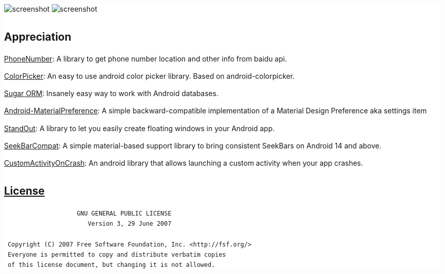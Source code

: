 <img src="https://raw.githubusercontent.com/xdtianyu/CallerInfo/master/screenshots/p-1.png" alt="screenshot" width="300">
<img src="https://raw.githubusercontent.com/xdtianyu/CallerInfo/master/screenshots/p-2.png" alt="screenshot" width="300">

## Appreciation

[PhoneNumber](https://github.com/xdtianyu/PhoneNumber): A library to get phone number location and other info from baidu api.

[ColorPicker](https://github.com/xdtianyu/ColorPicker): An easy to use android color picker library. Based on android-colorpicker.

[Sugar ORM](https://github.com/satyan/sugar): Insanely easy way to work with Android databases.

[Android-MaterialPreference](https://github.com/jenzz/Android-MaterialPreference): A simple backward-compatible implementation of a Material Design Preference aka settings item

[StandOut](https://github.com/pingpongboss/StandOut): A library to let you easily create floating windows in your Android app.

[SeekBarCompat](https://github.com/ahmedrizwan/SeekBarCompat): A simple material-based support library to bring consistent SeekBars on Android 14 and above.

[CustomActivityOnCrash](https://github.com/Ereza/CustomActivityOnCrash): An android library that allows launching a custom activity when your app crashes.

## [License](https://github.com/xdtianyu/CallerInfo/blob/master/LICENSE.md)

```
                    GNU GENERAL PUBLIC LICENSE
                       Version 3, 29 June 2007

 Copyright (C) 2007 Free Software Foundation, Inc. <http://fsf.org/>
 Everyone is permitted to copy and distribute verbatim copies
 of this license document, but changing it is not allowed.
 ```
